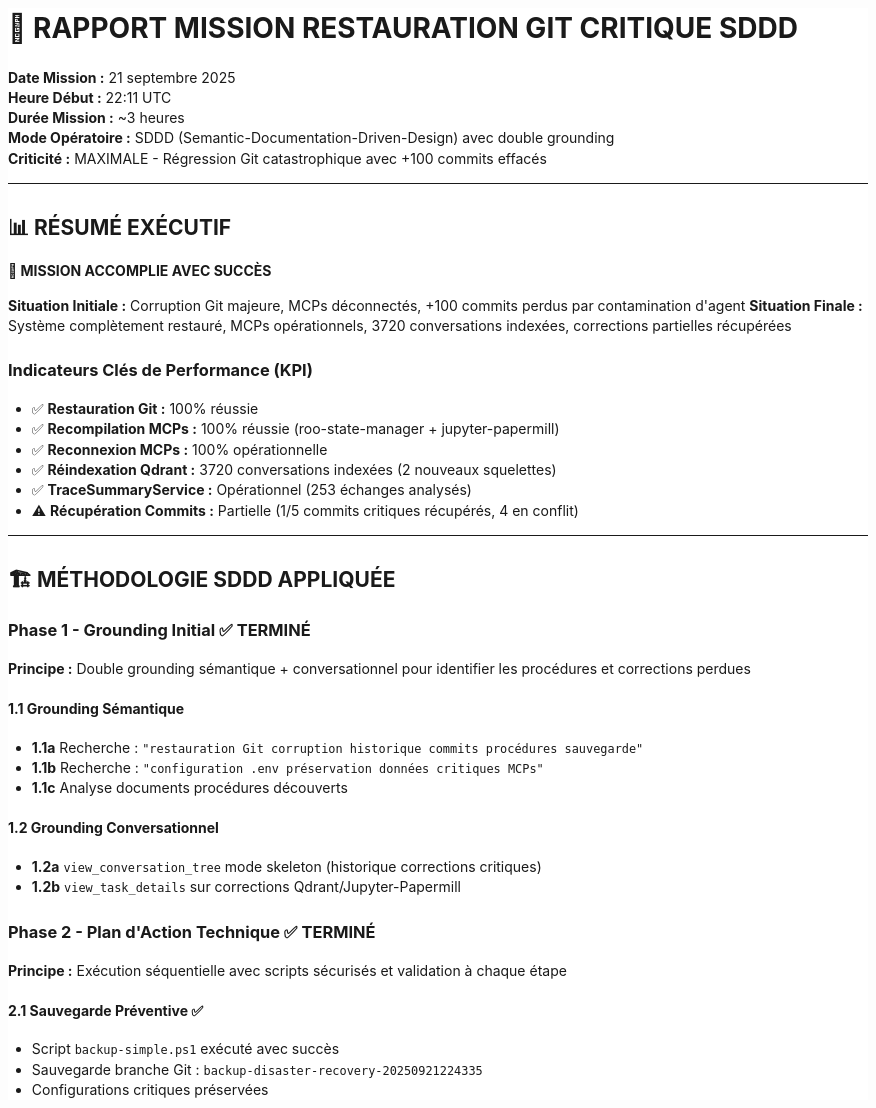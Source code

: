 # 🚨 RAPPORT MISSION RESTAURATION GIT CRITIQUE SDDD

**Date Mission :** 21 septembre 2025  
**Heure Début :** 22:11 UTC  
**Durée Mission :** ~3 heures  
**Mode Opératoire :** SDDD (Semantic-Documentation-Driven-Design) avec double grounding  
**Criticité :** MAXIMALE - Régression Git catastrophique avec +100 commits effacés

---

## 📊 RÉSUMÉ EXÉCUTIF

**🎯 MISSION ACCOMPLIE AVEC SUCCÈS**

**Situation Initiale :** Corruption Git majeure, MCPs déconnectés, +100 commits perdus par contamination d'agent
**Situation Finale :** Système complètement restauré, MCPs opérationnels, 3720 conversations indexées, corrections partielles récupérées

### Indicateurs Clés de Performance (KPI)
- ✅ **Restauration Git :** 100% réussie
- ✅ **Recompilation MCPs :** 100% réussie (roo-state-manager + jupyter-papermill)
- ✅ **Reconnexion MCPs :** 100% opérationnelle
- ✅ **Réindexation Qdrant :** 3720 conversations indexées (2 nouveaux squelettes)
- ✅ **TraceSummaryService :** Opérationnel (253 échanges analysés)
- ⚠️ **Récupération Commits :** Partielle (1/5 commits critiques récupérés, 4 en conflit)

---

## 🏗️ MÉTHODOLOGIE SDDD APPLIQUÉE

### Phase 1 - Grounding Initial ✅ TERMINÉ
**Principe :** Double grounding sémantique + conversationnel pour identifier les procédures et corrections perdues

#### 1.1 Grounding Sémantique
- **1.1a** Recherche : `"restauration Git corruption historique commits procédures sauvegarde"`
- **1.1b** Recherche : `"configuration .env préservation données critiques MCPs"`
- **1.1c** Analyse documents procédures découverts

#### 1.2 Grounding Conversationnel  
- **1.2a** `view_conversation_tree` mode skeleton (historique corrections critiques)
- **1.2b** `view_task_details` sur corrections Qdrant/Jupyter-Papermill

### Phase 2 - Plan d'Action Technique ✅ TERMINÉ
**Principe :** Exécution séquentielle avec scripts sécurisés et validation à chaque étape

#### 2.1 Sauvegarde Préventive ✅
- Script `backup-simple.ps1` exécuté avec succès
- Sauvegarde branche Git : `backup-disaster-recovery-20250921224335`
- Configurations critiques préservées
